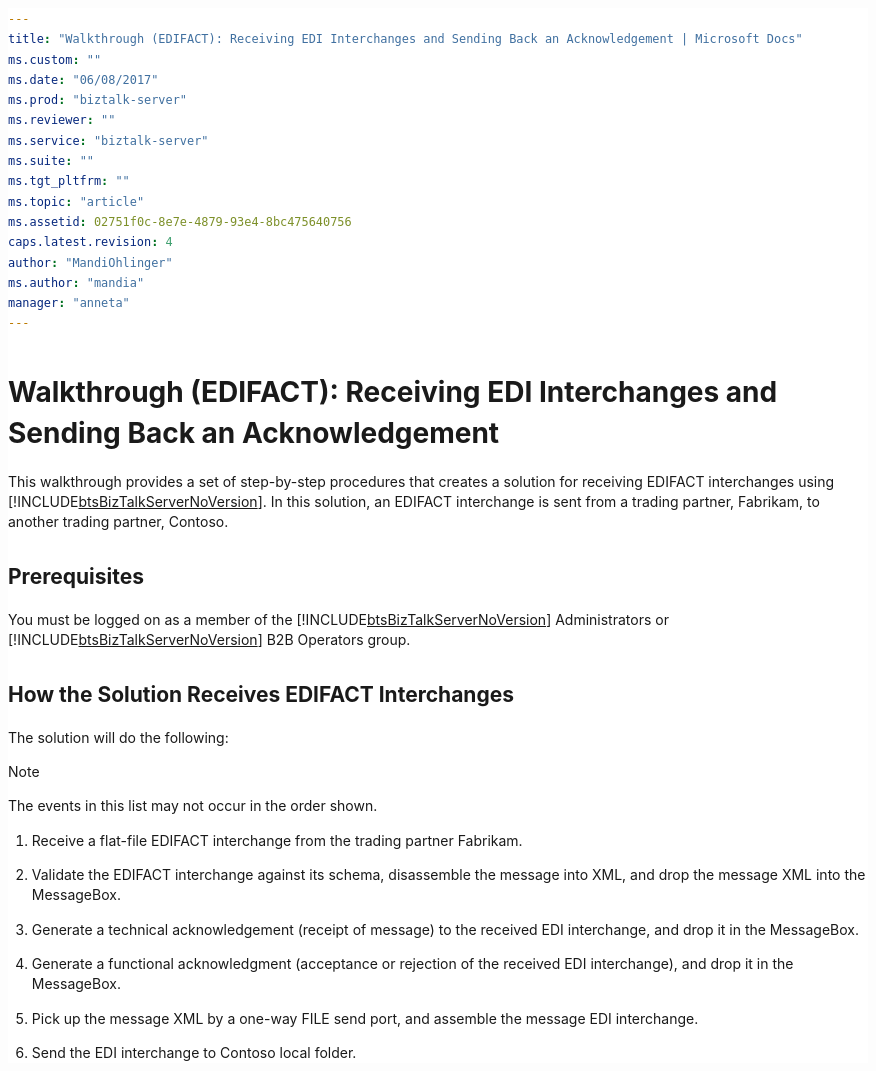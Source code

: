 ```yaml
---
title: "Walkthrough (EDIFACT): Receiving EDI Interchanges and Sending Back an Acknowledgement | Microsoft Docs"
ms.custom: ""
ms.date: "06/08/2017"
ms.prod: "biztalk-server"
ms.reviewer: ""
ms.service: "biztalk-server"
ms.suite: ""
ms.tgt_pltfrm: ""
ms.topic: "article"
ms.assetid: 02751f0c-8e7e-4879-93e4-8bc475640756
caps.latest.revision: 4
author: "MandiOhlinger"
ms.author: "mandia"
manager: "anneta"
---
```

# Walkthrough (EDIFACT): Receiving EDI Interchanges and Sending Back an Acknowledgement
This walkthrough provides a set of step-by-step procedures that creates a solution for receiving EDIFACT interchanges using [!INCLUDE[btsBizTalkServerNoVersion](../includes/btsbiztalkservernoversion-md.md)]. In this solution, an EDIFACT interchange is sent from a trading partner, Fabrikam, to another trading partner, Contoso.  
  
## Prerequisites  
 You must be logged on as a member of the [!INCLUDE[btsBizTalkServerNoVersion](../includes/btsbiztalkservernoversion-md.md)] Administrators or [!INCLUDE[btsBizTalkServerNoVersion](../includes/btsbiztalkservernoversion-md.md)] B2B Operators group.  
  
## How the Solution Receives EDIFACT Interchanges  
 The solution will do the following:  
  
> [!NOTE]
>  The events in this list may not occur in the order shown.  
  
1.  Receive a flat-file EDIFACT interchange from the trading partner Fabrikam.  
  
2.  Validate the EDIFACT interchange against its schema, disassemble the message into XML, and drop the message XML into the MessageBox.  
  
3.  Generate a technical acknowledgement (receipt of message) to the received EDI interchange, and drop it in the MessageBox.  
  
4.  Generate a functional acknowledgment (acceptance or rejection of the received EDI interchange), and drop it in the MessageBox.  
  
5.  Pick up the message XML by a one-way FILE send port, and assemble the message EDI interchange.  
  
6.  Send the EDI interchange to Contoso local folder.  
  